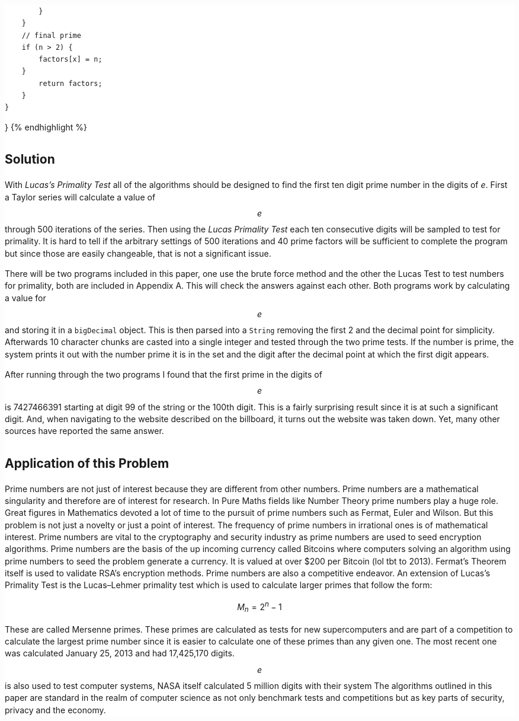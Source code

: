             } 
        }
        // final prime
        if (n > 2) {
            factors[x] = n;
        }
            return factors;
        }
    }
}
{% endhighlight %}

## Solution

With _Lucas’s Primality Test_ all of the algorithms should be designed to find the first ten digit prime number in the digits of _e_. First a Taylor series will calculate a value of $$e$$ through 500 iterations of the series. Then using the _Lucas Primality Test_ each ten consecutive digits will be sampled to test for primality. It is hard to tell if the arbitrary settings of 500 iterations and 40 prime factors will be sufficient to complete the program but since those are easily changeable, that is not a significant issue.

There will be two programs included in this paper, one use the brute force method and the other the Lucas Test to test numbers for primality, both are included in Appendix A. This will check the answers against each other. Both programs work by calculating a value for $$e$$ and storing it in a `bigDecimal` object. This is then parsed into a `String` removing the first 2 and the decimal point for simplicity. Afterwards 10 character chunks are casted into a single integer and tested through the two prime tests. If the number is prime, the system prints it out with the number prime it is in the set and the digit after the decimal point at which the first digit appears. 

After running through the two programs I found that the first prime in the digits of $$e$$ is 7427466391 starting at digit 99 of the string or the 100th digit. This is a fairly surprising result since it is at such a significant digit. And, when navigating to the website described on the billboard, it turns out the website was taken down. Yet, many other sources have reported the same answer.

## Application of this Problem
Prime numbers are not just of interest because they are different from other numbers.
Prime numbers are a mathematical singularity and therefore are of interest for research. In Pure Maths fields like Number Theory prime numbers play a huge role. Great figures in Mathematics devoted a lot of time to the pursuit of prime numbers such as Fermat, Euler and Wilson. But this problem is not just a novelty or just a point of interest. The frequency of prime numbers in irrational ones is of mathematical interest. Prime numbers are vital to the cryptography and security industry as prime numbers are used to seed encryption algorithms. Prime numbers are the basis of the up incoming currency called Bitcoins where computers solving an algorithm using prime numbers to seed the problem generate a currency. It is valued at over $200 per Bitcoin (lol tbt to 2013). Fermat’s Theorem itself is used to validate RSA’s encryption methods. Prime numbers are also a competitive endeavor. An extension of Lucas’s Primality Test is the Lucas–Lehmer primality test which is used to calculate larger primes that follow the form:

$$M_{n} = 2^n - 1$$

These are called Mersenne primes. These primes are calculated as tests for new supercomputers and are part of a competition to calculate the largest prime number since it is easier to calculate one of these primes than any given one. The most recent one was calculated January 25, 2013 and had 17,425,170 digits. $$e$$ is also used to test computer systems, NASA itself calculated 5 million digits with their system The algorithms outlined in this paper are standard in the realm of computer science as not only benchmark tests and competitions but as key parts of security, privacy and the economy.
